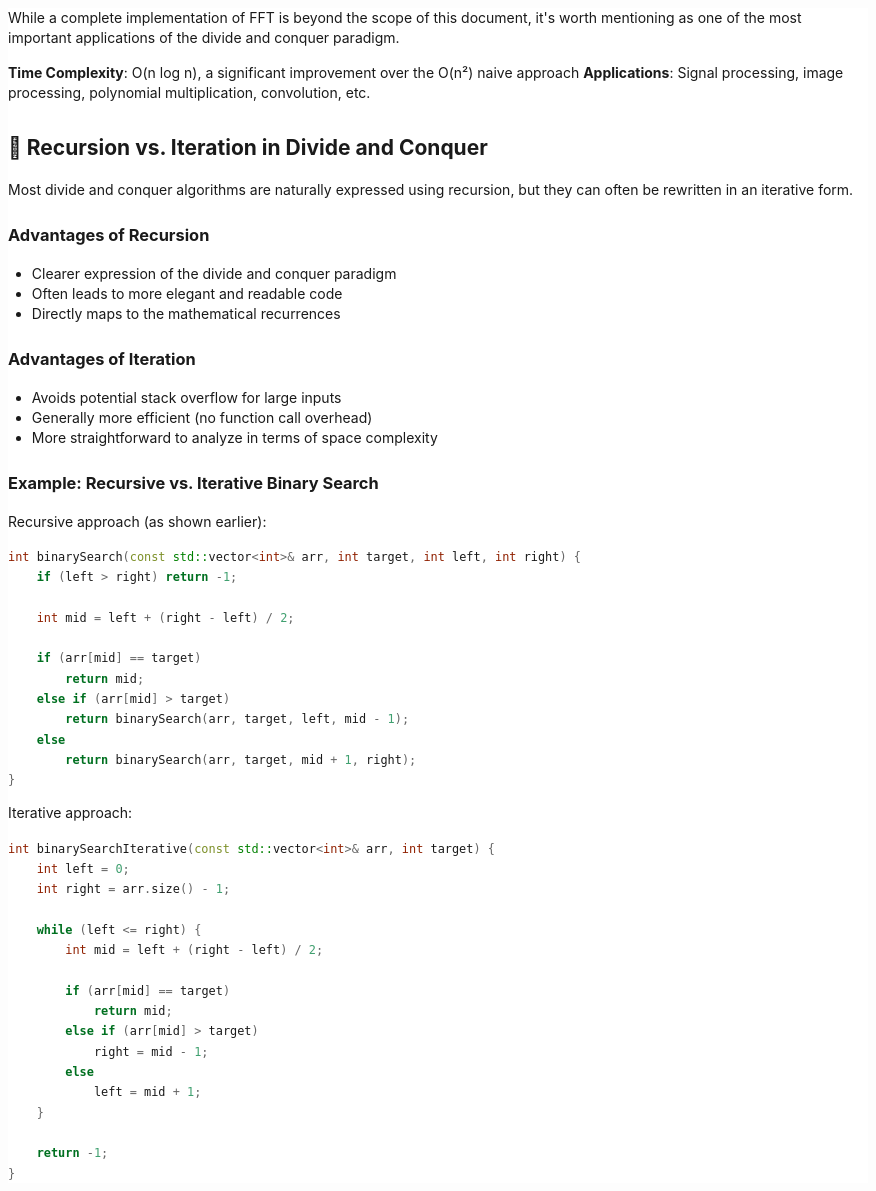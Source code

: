 While a complete implementation of FFT is beyond the scope of this document, it's worth mentioning as one of the most important applications of the divide and conquer paradigm.

**Time Complexity**: O(n log n), a significant improvement over the O(n²) naive approach
**Applications**: Signal processing, image processing, polynomial multiplication, convolution, etc.

## 🔄 Recursion vs. Iteration in Divide and Conquer

Most divide and conquer algorithms are naturally expressed using recursion, but they can often be rewritten in an iterative form.

### Advantages of Recursion

- Clearer expression of the divide and conquer paradigm
- Often leads to more elegant and readable code
- Directly maps to the mathematical recurrences

### Advantages of Iteration

- Avoids potential stack overflow for large inputs
- Generally more efficient (no function call overhead)
- More straightforward to analyze in terms of space complexity

### Example: Recursive vs. Iterative Binary Search

Recursive approach (as shown earlier):

```cpp
int binarySearch(const std::vector<int>& arr, int target, int left, int right) {
    if (left > right) return -1;

    int mid = left + (right - left) / 2;

    if (arr[mid] == target)
        return mid;
    else if (arr[mid] > target)
        return binarySearch(arr, target, left, mid - 1);
    else
        return binarySearch(arr, target, mid + 1, right);
}
```

Iterative approach:

```cpp
int binarySearchIterative(const std::vector<int>& arr, int target) {
    int left = 0;
    int right = arr.size() - 1;

    while (left <= right) {
        int mid = left + (right - left) / 2;

        if (arr[mid] == target)
            return mid;
        else if (arr[mid] > target)
            right = mid - 1;
        else
            left = mid + 1;
    }

    return -1;
}
```
